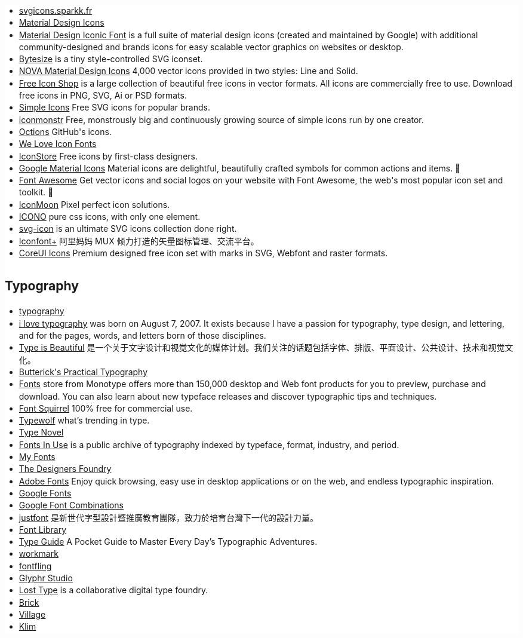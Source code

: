 - [svgicons.sparkk.fr](http://svgicons.sparkk.fr/)
- [Material Design Icons](https://materialdesignicons.com/)
- [Material Design Iconic Font](http://zavoloklom.github.io/material-design-iconic-font/index.html) is a full suite of material design icons (created and maintained by Google) with additional community-designed and brands icons for easy scalable vector graphics on websites or desktop.
- [Bytesize](http://danklammer.com/bytesize-icons/) is a tiny style-controlled SVG iconset.
- [NOVA Material Design Icons](http://www.webalys.com/nova/index.html) 4,000 vector icons provided in two styles: Line and Solid.
- [Free Icon Shop](https://freeiconshop.com/) is a large collection of beautiful free icons in vector formats. All icons are commercially free to use. Download free icons in PNG, SVG, Ai or PSD formats.
- [Simple Icons](https://simpleicons.org/) Free SVG icons for popular brands.
- [iconmonstr](https://iconmonstr.com/) Free, monstrously big and continuously growing source of simple icons run by one creator.
- [Octions](https://octicons.github.com/) GitHub's icons.
- [We Love Icon Fonts](http://weloveiconfonts.com/)
- [IconStore](https://iconstore.co/) Free icons by first-class designers.
- [Google Material Icons](https://design.google.com/icons/) Material icons are delightful, beautifully crafted symbols for common actions and items. 🌟
- [Font Awesome](http://fontawesome.io/) Get vector icons and social logos on your website with Font Awesome, the web's most popular icon set and toolkit. 🌟
- [IconMoon](https://icomoon.io/) Pixel perfect icon solutions.
- [ICONO](http://saeedalipoor.github.io/icono/) pure css icons, with only one element.
- [svg-icon](http://leungwensen.github.io/svg-icon/) is an ultimate SVG icons collection done right.
- [Iconfont+](http://www.iconfont.cn/) 阿里妈妈 MUX 倾力打造的矢量图标管理、交流平台。
- [CoreUI Icons](http://coreui.io/icons/) Premium designed free icon set with marks in SVG, Webfont and raster formats.

## Typography

- [typography](https://www.typography.com/)
- [i love typography](http://ilovetypography.com/) was born on August 7, 2007. It exists because I have a passion for typography, type design, and lettering, and for the pages, words, and letters born of those disciplines.
- [Type is Beautiful](https://www.typeisbeautiful.com/) 是一个关于文字设计和视觉文化的媒体计划。我们关注的话题包括字体、排版、平面设计、公共设计、技术和视觉文化。
- [Butterick's Practical Typography](http://practicaltypography.com/)
- [Fonts](https://www.fonts.com/) store from Monotype offers more than 150,000 desktop and Web font products for you to preview, purchase and download. You can also learn about new typeface releases and discover typographic tips and techniques.
- [Font Squirrel](https://www.fontsquirrel.com/) 100% free for commercial use.
- [Typewolf](https://www.typewolf.com/) what’s trending in type.
- [Type Novel](http://typenovel.tumblr.com/)
- [Fonts In Use](https://fontsinuse.com/) is a public archive of typography indexed by typeface, format, industry, and period.
- [My Fonts](http://www.myfonts.com/)
- [The Designers Foundry](https://www.thedesignersfoundry.com/)
- [Adobe Fonts](https://fonts.adobe.com/fonts) Enjoy quick browsing, easy use in desktop applications or on the web, and endless typographic inspiration.
- [Google Fonts](https://fonts.google.com/)
- [Google Font Combinations](https://femmebot.github.io/google-type/)
- [justfont](http://blog.justfont.com/) 是新世代字型設計暨推廣教育團隊，致力於培育台灣下一代的設計力量。
- [Font Library](http://katydecorah.com/font-library/)
- [Type Guide](http://www.typogui.de/) A Pocket Guide to Master Every Day’s Typographic Adventures.
- [workmark](https://wordmark.it/)
- [fontfling](http://fontfling.com/)
- [Glyphr Studio](http://www.glyphrstudio.com/online/)
- [Lost Type](http://www.losttype.com/browse/) is a collaborative digital type foundry.
- [Brick](http://brick.im/)
- [Village](https://vllg.com/)
- [Klim](https://klim.co.nz/)